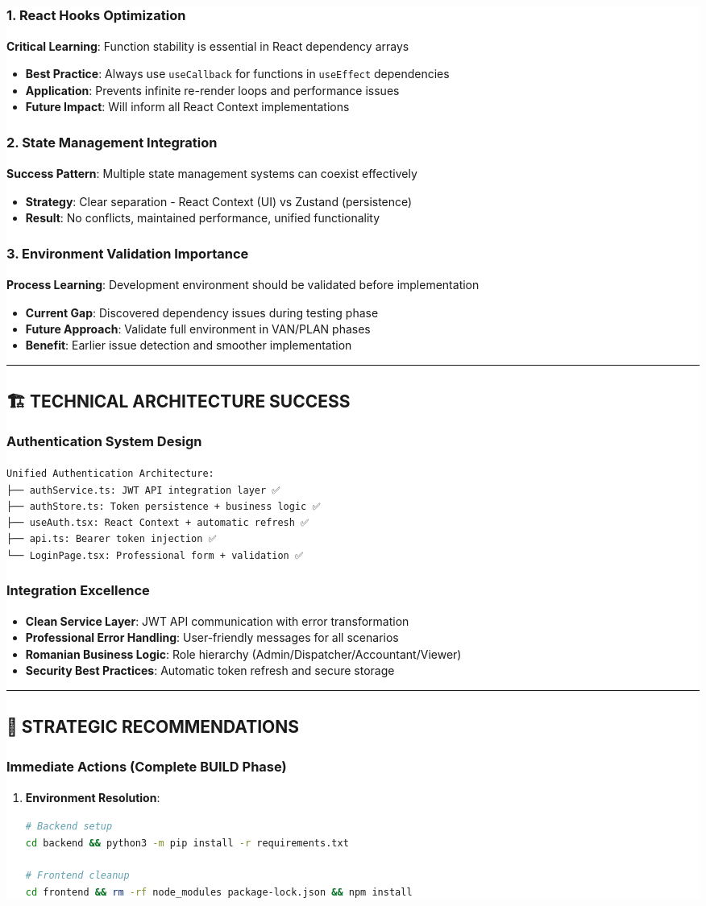 ### **1. React Hooks Optimization**
**Critical Learning**: Function stability is essential in React dependency arrays
- **Best Practice**: Always use `useCallback` for functions in `useEffect` dependencies
- **Application**: Prevents infinite re-render loops and performance issues
- **Future Impact**: Will inform all React Context implementations

### **2. State Management Integration**
**Success Pattern**: Multiple state management systems can coexist effectively
- **Strategy**: Clear separation - React Context (UI) vs Zustand (persistence)
- **Result**: No conflicts, maintained performance, unified functionality

### **3. Environment Validation Importance**
**Process Learning**: Development environment should be validated before implementation
- **Current Gap**: Discovered dependency issues during testing phase
- **Future Approach**: Validate full environment in VAN/PLAN phases
- **Benefit**: Earlier issue detection and smoother implementation

---

## 🏗️ **TECHNICAL ARCHITECTURE SUCCESS**

### **Authentication System Design**
```
Unified Authentication Architecture:
├── authService.ts: JWT API integration layer ✅
├── authStore.ts: Token persistence + business logic ✅
├── useAuth.tsx: React Context + automatic refresh ✅
├── api.ts: Bearer token injection ✅
└── LoginPage.tsx: Professional form + validation ✅
```

### **Integration Excellence**
- **Clean Service Layer**: JWT API communication with error transformation
- **Professional Error Handling**: User-friendly messages for all scenarios
- **Romanian Business Logic**: Role hierarchy (Admin/Dispatcher/Accountant/Viewer)
- **Security Best Practices**: Automatic token refresh and secure storage

---

## 🚀 **STRATEGIC RECOMMENDATIONS**

### **Immediate Actions (Complete BUILD Phase)**
1. **Environment Resolution**:
   ```bash
   # Backend setup
   cd backend && python3 -m pip install -r requirements.txt
   
   # Frontend cleanup
   cd frontend && rm -rf node_modules package-lock.json && npm install
   ```

